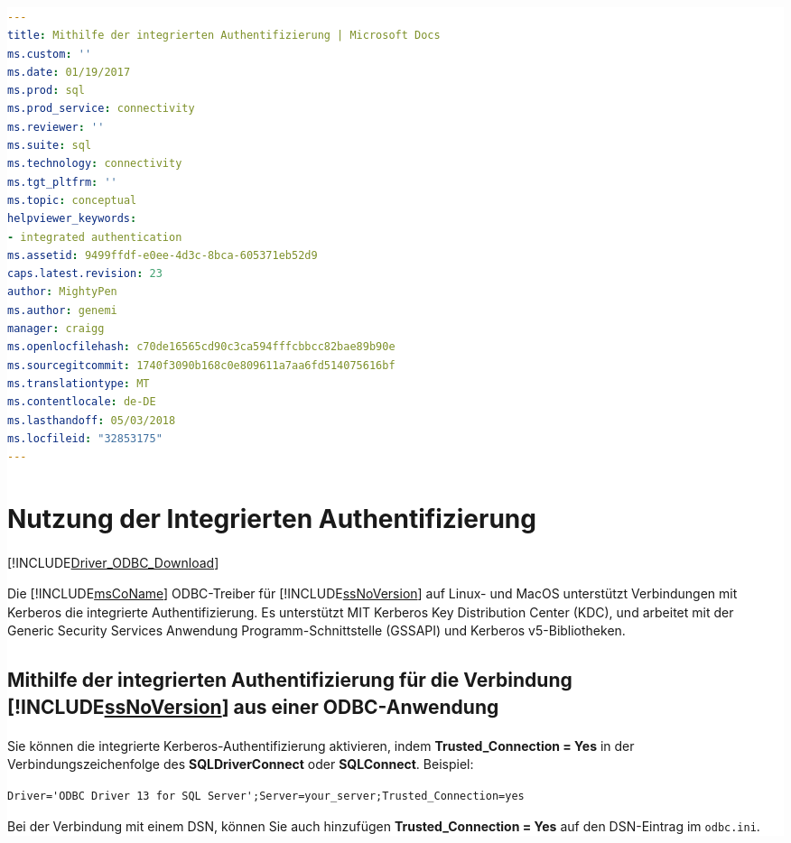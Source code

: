 ```yaml
---
title: Mithilfe der integrierten Authentifizierung | Microsoft Docs
ms.custom: ''
ms.date: 01/19/2017
ms.prod: sql
ms.prod_service: connectivity
ms.reviewer: ''
ms.suite: sql
ms.technology: connectivity
ms.tgt_pltfrm: ''
ms.topic: conceptual
helpviewer_keywords:
- integrated authentication
ms.assetid: 9499ffdf-e0ee-4d3c-8bca-605371eb52d9
caps.latest.revision: 23
author: MightyPen
ms.author: genemi
manager: craigg
ms.openlocfilehash: c70de16565cd90c3ca594fffcbbcc82bae89b90e
ms.sourcegitcommit: 1740f3090b168c0e809611a7aa6fd514075616bf
ms.translationtype: MT
ms.contentlocale: de-DE
ms.lasthandoff: 05/03/2018
ms.locfileid: "32853175"
---
```

# <a name="using-integrated-authentication"></a>Nutzung der Integrierten Authentifizierung
[!INCLUDE[Driver_ODBC_Download](../../../includes/driver_odbc_download.md)]

Die [!INCLUDE[msCoName](../../../includes/msconame_md.md)] ODBC-Treiber für [!INCLUDE[ssNoVersion](../../../includes/ssnoversion_md.md)] auf Linux- und MacOS unterstützt Verbindungen mit Kerberos die integrierte Authentifizierung. Es unterstützt MIT Kerberos Key Distribution Center (KDC), und arbeitet mit der Generic Security Services Anwendung Programm-Schnittstelle (GSSAPI) und Kerberos v5-Bibliotheken.
  
## <a name="using-integrated-authentication-to-connect-to-includessnoversionincludesssnoversionmdmd-from-an-odbc-application"></a>Mithilfe der integrierten Authentifizierung für die Verbindung [!INCLUDE[ssNoVersion](../../../includes/ssnoversion_md.md)] aus einer ODBC-Anwendung  

Sie können die integrierte Kerberos-Authentifizierung aktivieren, indem **Trusted_Connection = Yes** in der Verbindungszeichenfolge des **SQLDriverConnect** oder **SQLConnect**. Beispiel:  

```
Driver='ODBC Driver 13 for SQL Server';Server=your_server;Trusted_Connection=yes  
```
  
Bei der Verbindung mit einem DSN, können Sie auch hinzufügen **Trusted_Connection = Yes** auf den DSN-Eintrag im `odbc.ini`.
  